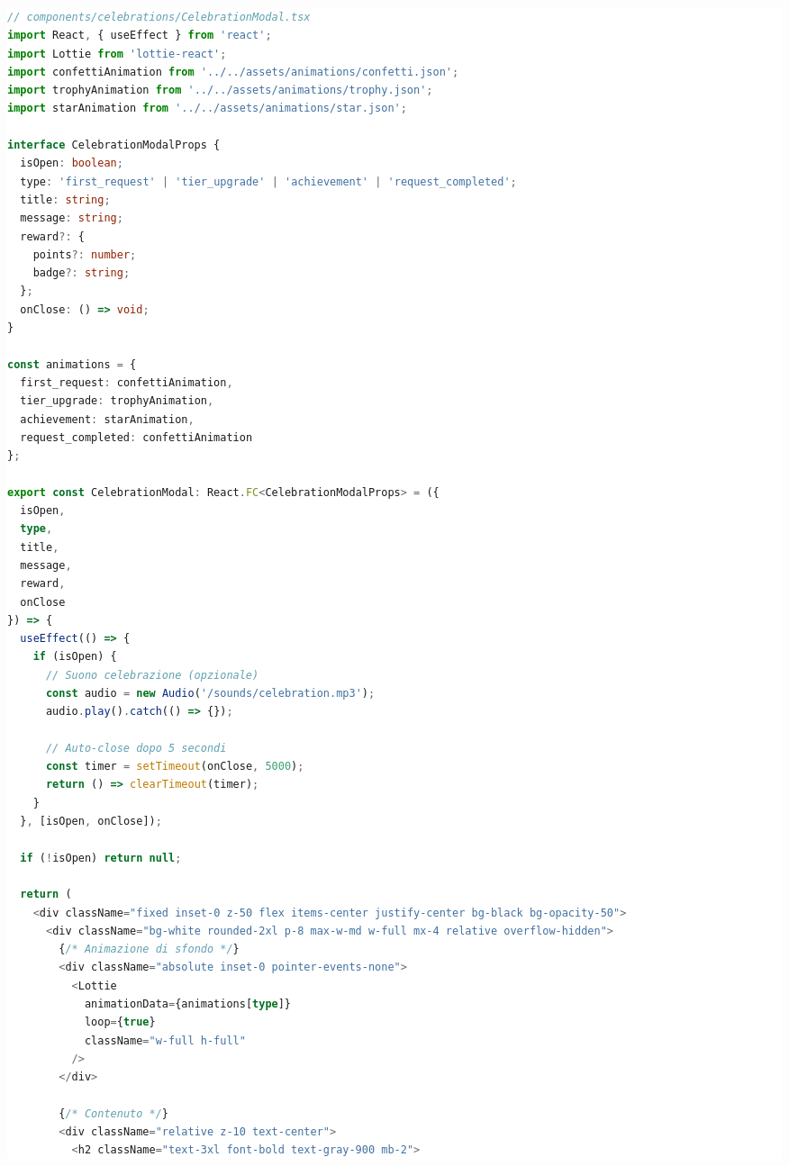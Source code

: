 ```typescript
// components/celebrations/CelebrationModal.tsx
import React, { useEffect } from 'react';
import Lottie from 'lottie-react';
import confettiAnimation from '../../assets/animations/confetti.json';
import trophyAnimation from '../../assets/animations/trophy.json';
import starAnimation from '../../assets/animations/star.json';

interface CelebrationModalProps {
  isOpen: boolean;
  type: 'first_request' | 'tier_upgrade' | 'achievement' | 'request_completed';
  title: string;
  message: string;
  reward?: {
    points?: number;
    badge?: string;
  };
  onClose: () => void;
}

const animations = {
  first_request: confettiAnimation,
  tier_upgrade: trophyAnimation,
  achievement: starAnimation,
  request_completed: confettiAnimation
};

export const CelebrationModal: React.FC<CelebrationModalProps> = ({
  isOpen,
  type,
  title,
  message,
  reward,
  onClose
}) => {
  useEffect(() => {
    if (isOpen) {
      // Suono celebrazione (opzionale)
      const audio = new Audio('/sounds/celebration.mp3');
      audio.play().catch(() => {});

      // Auto-close dopo 5 secondi
      const timer = setTimeout(onClose, 5000);
      return () => clearTimeout(timer);
    }
  }, [isOpen, onClose]);

  if (!isOpen) return null;

  return (
    <div className="fixed inset-0 z-50 flex items-center justify-center bg-black bg-opacity-50">
      <div className="bg-white rounded-2xl p-8 max-w-md w-full mx-4 relative overflow-hidden">
        {/* Animazione di sfondo */}
        <div className="absolute inset-0 pointer-events-none">
          <Lottie
            animationData={animations[type]}
            loop={true}
            className="w-full h-full"
          />
        </div>

        {/* Contenuto */}
        <div className="relative z-10 text-center">
          <h2 className="text-3xl font-bold text-gray-900 mb-2">
```